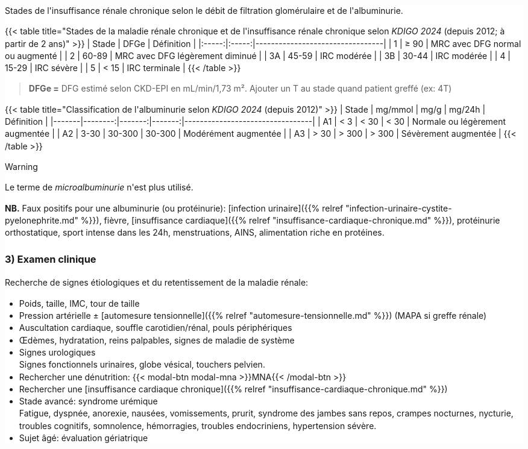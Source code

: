 Stades de l'insuffisance rénale chronique selon le débit de filtration glomérulaire et de l'albuminurie.

{{< table title="Stades de la maladie rénale chronique et de l'insuffisance rénale chronique selon *KDIGO 2024* (depuis 2012; à partir de 2 ans)" >}}
| Stade | DFGe  | Définition                      |
|:-----:|:-----:|---------------------------------|
|   1   | ≥ 90  | MRC avec DFG normal ou augmenté |
|   2   | 60-89 | MRC avec DFG légèrement diminué |
|  3A   | 45-59 | IRC modérée                     |
|  3B   | 30-44 | IRC modérée                     |
|   4   | 15-29 | IRC sévère                      |
|   5   | < 15  | IRC terminale                   |
{{< /table >}}

> **DFGe =** DFG estimé selon CKD-EPI en mL/min/1,73 m². Ajouter un T au stade quand patient greffé (ex: 4T)

{{< table title="Classification de l'albuminurie selon *KDIGO 2024* (depuis 2012)" >}}
| Stade | mg/mmol |   mg/g | mg/24h | Définition                      |
|-------|--------:|-------:|-------:|---------------------------------|
| A1    |     < 3 |   < 30 |   < 30 | Normale ou légèrement augmentée |
| A2    |    3-30 | 30-300 | 30-300 | Modérément augmentée            |
| A3    |    > 30 |  > 300 |  > 300 | Sévèrement augmentée            |
{{< /table >}}

> [!WARNING]
> Le terme de *microalbuminurie* n'est plus utilisé.

**NB.** Faux positifs pour une albuminurie (ou protéinurie): [infection urinaire]({{% relref "infection-urinaire-cystite-pyelonephrite.md" %}}), fièvre, [insuffisance cardiaque]({{% relref "insuffisance-cardiaque-chronique.md" %}}), protéinurie orthostatique, sport intense dans les 24h, menstruations, AINS, alimentation riche en protéines.

### 3) Examen clinique

Recherche de signes étiologiques et du retentissement de la maladie rénale:

- Poids, taille, IMC, tour de taille
- Pression artérielle ± [automesure tensionnelle]({{% relref "automesure-tensionnelle.md" %}}) (MAPA si greffe rénale)
- Auscultation cardiaque, souffle carotidien/rénal, pouls périphériques
- Œdèmes, hydratation, reins palpables, signes de maladie de système
- Signes urologiques  
  Signes fonctionnels urinaires, globe vésical, touchers pelvien.
- Rechercher une dénutrition: {{< modal-btn modal-mna >}}MNA{{< /modal-btn >}}
- Rechercher une [insuffisance cardiaque chronique]({{% relref "insuffisance-cardiaque-chronique.md" %}})
- Stade avancé: syndrome urémique  
  Fatigue, dyspnée, anorexie, nausées, vomissements, prurit, syndrome des jambes sans repos, crampes nocturnes, nycturie, troubles cognitifs, somnolence, hémorragies, troubles endocriniens, hypertension sévère.
- Sujet âgé: évaluation gériatrique
